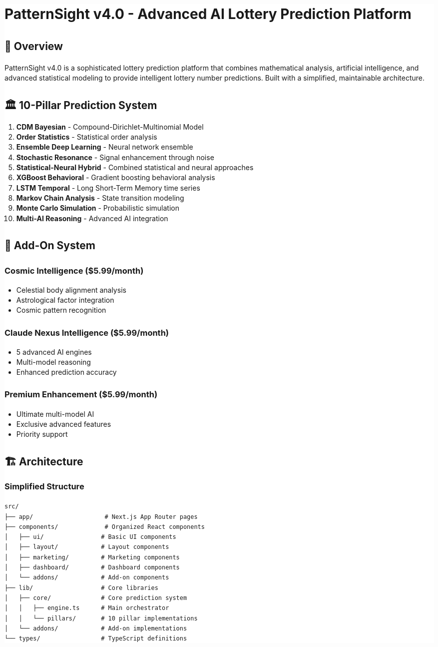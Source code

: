 # PatternSight v4.0 - Advanced AI Lottery Prediction Platform

## 🎯 **Overview**

PatternSight v4.0 is a sophisticated lottery prediction platform that combines mathematical analysis, artificial intelligence, and advanced statistical modeling to provide intelligent lottery number predictions. Built with a simplified, maintainable architecture.

## 🏛️ **10-Pillar Prediction System**

1. **CDM Bayesian** - Compound-Dirichlet-Multinomial Model
2. **Order Statistics** - Statistical order analysis
3. **Ensemble Deep Learning** - Neural network ensemble
4. **Stochastic Resonance** - Signal enhancement through noise
5. **Statistical-Neural Hybrid** - Combined statistical and neural approaches
6. **XGBoost Behavioral** - Gradient boosting behavioral analysis
7. **LSTM Temporal** - Long Short-Term Memory time series
8. **Markov Chain Analysis** - State transition modeling
9. **Monte Carlo Simulation** - Probabilistic simulation
10. **Multi-AI Reasoning** - Advanced AI integration

## 🎨 **Add-On System**

### **Cosmic Intelligence** ($5.99/month)
- Celestial body alignment analysis
- Astrological factor integration
- Cosmic pattern recognition

### **Claude Nexus Intelligence** ($5.99/month)
- 5 advanced AI engines
- Multi-model reasoning
- Enhanced prediction accuracy

### **Premium Enhancement** ($5.99/month)
- Ultimate multi-model AI
- Exclusive advanced features
- Priority support

## 🏗️ **Architecture**

### **Simplified Structure**
```
src/
├── app/                    # Next.js App Router pages
├── components/             # Organized React components
│   ├── ui/                # Basic UI components
│   ├── layout/            # Layout components
│   ├── marketing/         # Marketing components
│   ├── dashboard/         # Dashboard components
│   └── addons/            # Add-on components
├── lib/                   # Core libraries
│   ├── core/              # Core prediction system
│   │   ├── engine.ts      # Main orchestrator
│   │   └── pillars/       # 10 pillar implementations
│   └── addons/            # Add-on implementations
└── types/                 # TypeScript definitions
```
